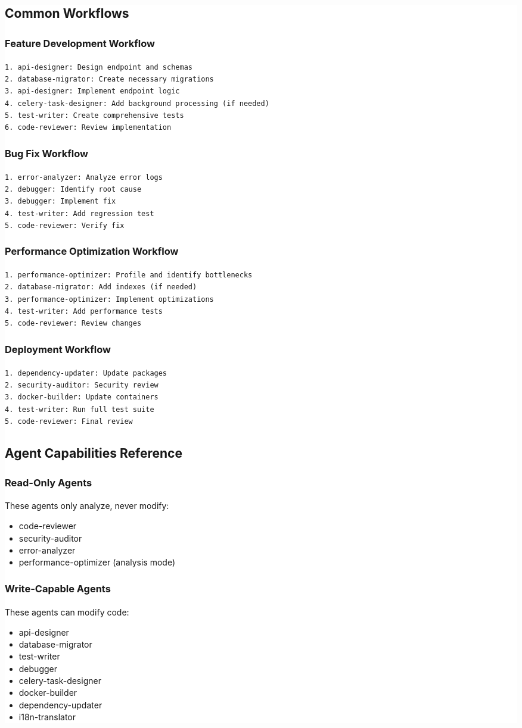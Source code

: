 ## Common Workflows

### Feature Development Workflow
```
1. api-designer: Design endpoint and schemas
2. database-migrator: Create necessary migrations
3. api-designer: Implement endpoint logic
4. celery-task-designer: Add background processing (if needed)
5. test-writer: Create comprehensive tests
6. code-reviewer: Review implementation
```

### Bug Fix Workflow
```
1. error-analyzer: Analyze error logs
2. debugger: Identify root cause
3. debugger: Implement fix
4. test-writer: Add regression test
5. code-reviewer: Verify fix
```

### Performance Optimization Workflow
```
1. performance-optimizer: Profile and identify bottlenecks
2. database-migrator: Add indexes (if needed)
3. performance-optimizer: Implement optimizations
4. test-writer: Add performance tests
5. code-reviewer: Review changes
```

### Deployment Workflow
```
1. dependency-updater: Update packages
2. security-auditor: Security review
3. docker-builder: Update containers
4. test-writer: Run full test suite
5. code-reviewer: Final review
```

## Agent Capabilities Reference

### Read-Only Agents
These agents only analyze, never modify:
- code-reviewer
- security-auditor
- error-analyzer
- performance-optimizer (analysis mode)

### Write-Capable Agents
These agents can modify code:
- api-designer
- database-migrator
- test-writer
- debugger
- celery-task-designer
- docker-builder
- dependency-updater
- i18n-translator
